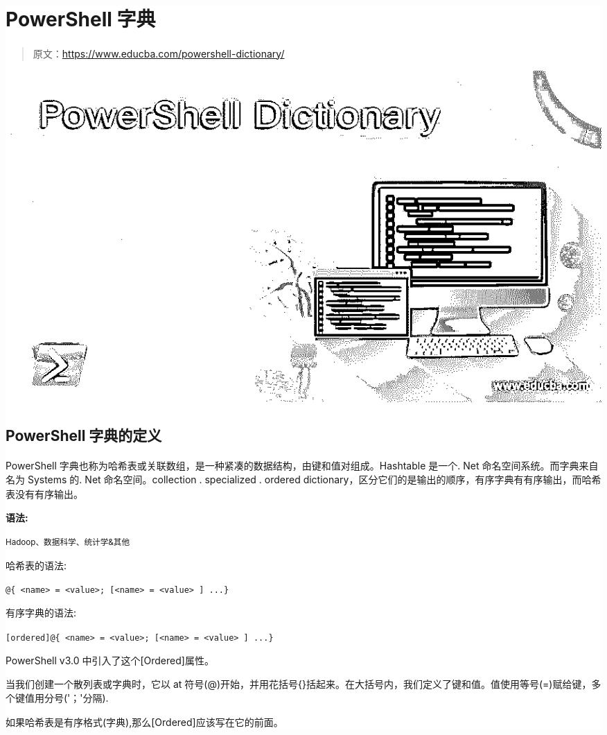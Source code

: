 # PowerShell 字典

> 原文：<https://www.educba.com/powershell-dictionary/>

![PowerShell Dictionary](img/3a52f735e95c4e5754a886d14569ab31.png)



## PowerShell 字典的定义

PowerShell 字典也称为哈希表或关联数组，是一种紧凑的数据结构，由键和值对组成。Hashtable 是一个. Net 命名空间系统。而字典来自名为 Systems 的. Net 命名空间。collection . specialized . ordered dictionary，区分它们的是输出的顺序，有序字典有有序输出，而哈希表没有有序输出。

**语法:**

<small>Hadoop、数据科学、统计学&其他</small>

哈希表的语法:

`@{ <name> = <value>; [<name> = <value> ] ...}`

有序字典的语法:

`[ordered]@{ <name> = <value>; [<name> = <value> ] ...}`

PowerShell v3.0 中引入了这个[Ordered]属性。

当我们创建一个散列表或字典时，它以 at 符号(@)开始，并用花括号{}括起来。在大括号内，我们定义了键和值。值使用等号(=)赋给键，多个键值用分号('；'分隔).

如果哈希表是有序格式(字典),那么[Ordered]应该写在它的前面。
